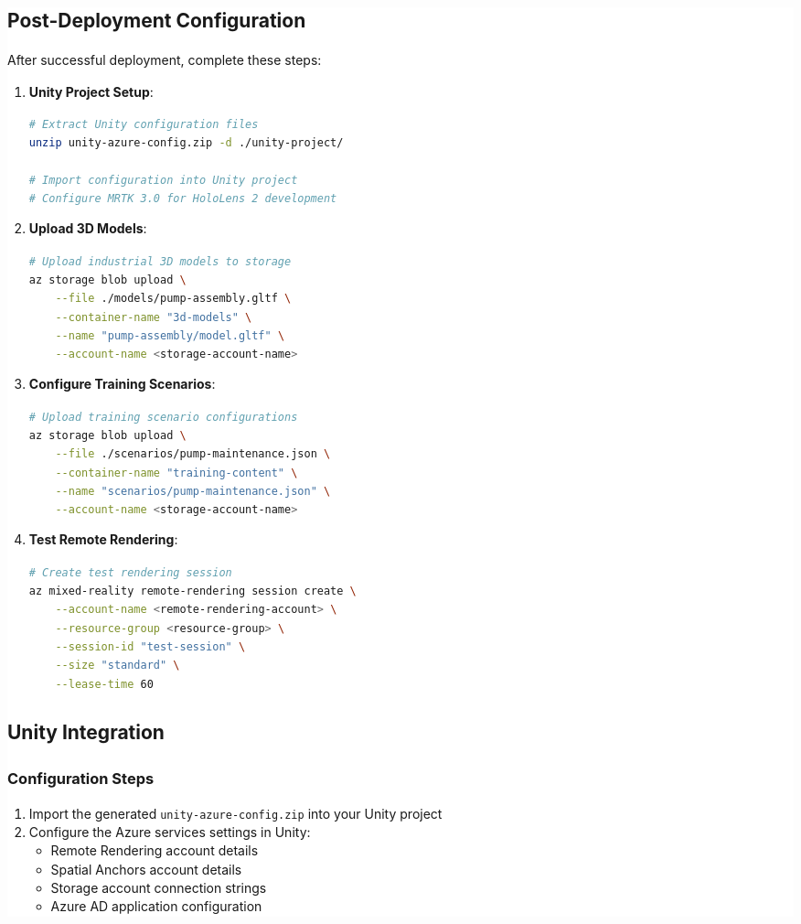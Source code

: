 ## Post-Deployment Configuration

After successful deployment, complete these steps:

1. **Unity Project Setup**:
   ```bash
   # Extract Unity configuration files
   unzip unity-azure-config.zip -d ./unity-project/
   
   # Import configuration into Unity project
   # Configure MRTK 3.0 for HoloLens 2 development
   ```

2. **Upload 3D Models**:
   ```bash
   # Upload industrial 3D models to storage
   az storage blob upload \
       --file ./models/pump-assembly.gltf \
       --container-name "3d-models" \
       --name "pump-assembly/model.gltf" \
       --account-name <storage-account-name>
   ```

3. **Configure Training Scenarios**:
   ```bash
   # Upload training scenario configurations
   az storage blob upload \
       --file ./scenarios/pump-maintenance.json \
       --container-name "training-content" \
       --name "scenarios/pump-maintenance.json" \
       --account-name <storage-account-name>
   ```

4. **Test Remote Rendering**:
   ```bash
   # Create test rendering session
   az mixed-reality remote-rendering session create \
       --account-name <remote-rendering-account> \
       --resource-group <resource-group> \
       --session-id "test-session" \
       --size "standard" \
       --lease-time 60
   ```

## Unity Integration

### Configuration Steps
1. Import the generated `unity-azure-config.zip` into your Unity project
2. Configure the Azure services settings in Unity:
   - Remote Rendering account details
   - Spatial Anchors account details
   - Storage account connection strings
   - Azure AD application configuration
